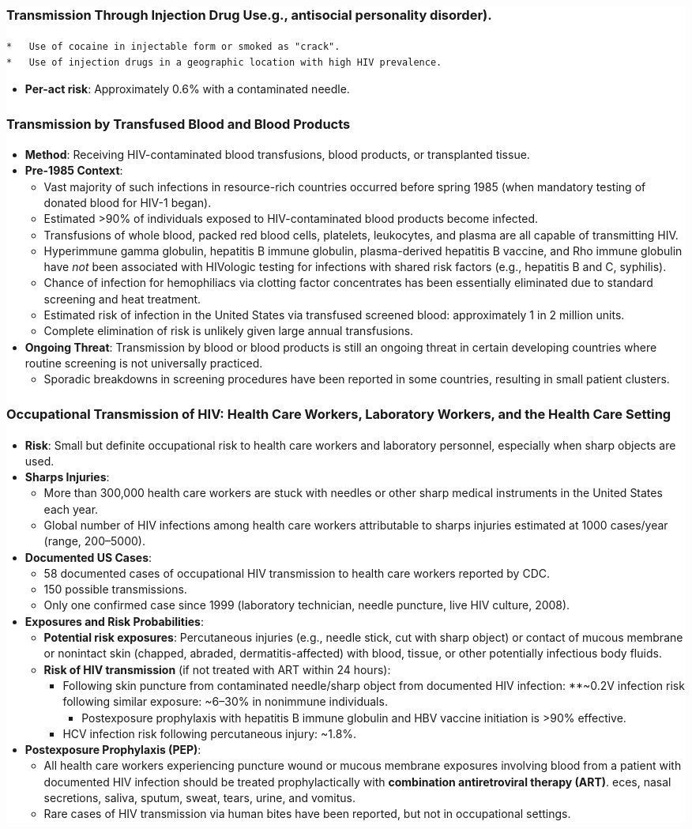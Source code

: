 ### Transmission Through Injection Drug Use.g., antisocial personality disorder).

```
*   Use of cocaine in injectable form or smoked as "crack".
*   Use of injection drugs in a geographic location with high HIV prevalence.
```

- **Per-act risk**: Approximately 0.6% with a contaminated needle.

### Transmission by Transfused Blood and Blood Products

- **Method**: Receiving HIV-contaminated blood transfusions, blood products, or transplanted tissue.
- **Pre-1985 Context**:
    - Vast majority of such infections in resource-rich countries occurred before spring 1985 (when mandatory testing of donated blood for HIV-1 began).
    - Estimated >90% of individuals exposed to HIV-contaminated blood products become infected.
    - Transfusions of whole blood, packed red blood cells, platelets, leukocytes, and plasma are all capable of transmitting HIV.
    - Hyperimmune gamma globulin, hepatitis B immune globulin, plasma-derived hepatitis B vaccine, and Rho immune globulin have _not_ been associated with HIVologic testing for infections with shared risk factors (e.g., hepatitis B and C, syphilis).
    - Chance of infection for hemophiliacs via clotting factor concentrates has been essentially eliminated due to standard screening and heat treatment.
    - Estimated risk of infection in the United States via transfused screened blood: approximately 1 in 2 million units.
    - Complete elimination of risk is unlikely given large annual transfusions.
- **Ongoing Threat**: Transmission by blood or blood products is still an ongoing threat in certain developing countries where routine screening is not universally practiced.
    - Sporadic breakdowns in screening procedures have been reported in some countries, resulting in small patient clusters.

### Occupational Transmission of HIV: Health Care Workers, Laboratory Workers, and the Health Care Setting

- **Risk**: Small but definite occupational risk to health care workers and laboratory personnel, especially when sharp objects are used.
- **Sharps Injuries**:
    - More than 300,000 health care workers are stuck with needles or other sharp medical instruments in the United States each year.
    - Global number of HIV infections among health care workers attributable to sharps injuries estimated at 1000 cases/year (range, 200–5000).
- **Documented US Cases**:
    - 58 documented cases of occupational HIV transmission to health care workers reported by CDC.
    - 150 possible transmissions.
    - Only one confirmed case since 1999 (laboratory technician, needle puncture, live HIV culture, 2008).
- **Exposures and Risk Probabilities**:
    - **Potential risk exposures**: Percutaneous injuries (e.g., needle stick, cut with sharp object) or contact of mucous membrane or nonintact skin (chapped, abraded, dermatitis-affected) with blood, tissue, or other potentially infectious body fluids.
    - **Risk of HIV transmission** (if not treated with ART within 24 hours):
        - Following skin puncture from contaminated needle/sharp object from documented HIV infection: **~0.2V infection risk following similar exposure: ~6–30% in nonimmune individuals.
            - Postexposure prophylaxis with hepatitis B immune globulin and HBV vaccine initiation is >90% effective.
        - HCV infection risk following percutaneous injury: ~1.8%.
- **Postexposure Prophylaxis (PEP)**:
    - All health care workers experiencing puncture wound or mucous membrane exposures involving blood from a patient with documented HIV infection should be treated prophylactically with **combination antiretroviral therapy (ART)**. eces, nasal secretions, saliva, sputum, sweat, tears, urine, and vomitus.
    - Rare cases of HIV transmission via human bites have been reported, but not in occupational settings.